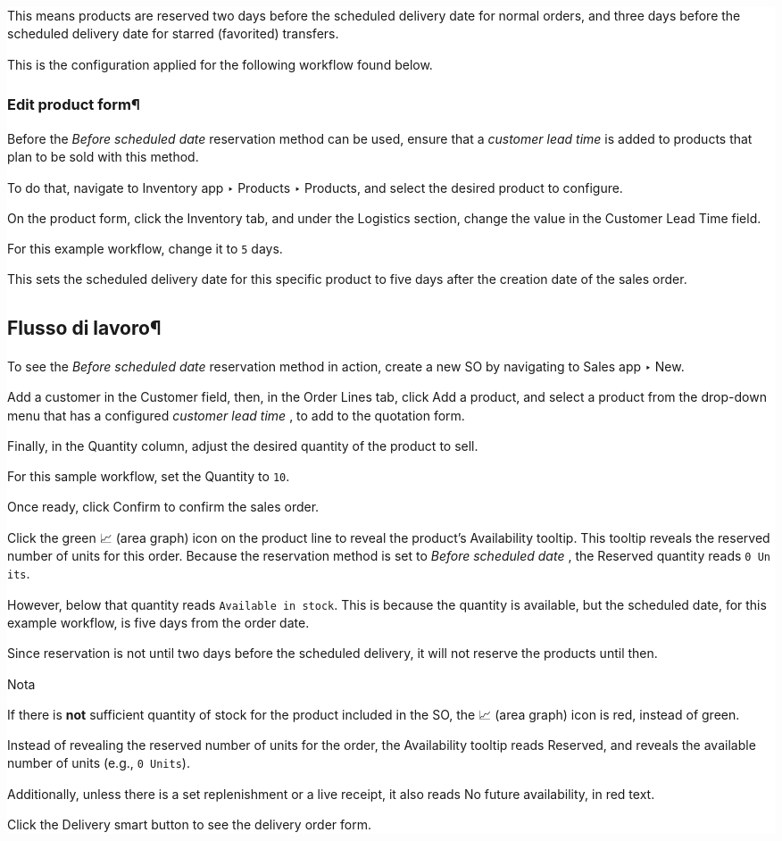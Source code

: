 This means products are reserved two days before the scheduled delivery date for normal orders, and three days before the scheduled delivery date for starred (favorited) transfers.

This is the configuration applied for the following workflow found below.

### Edit product form¶

Before the _Before scheduled date_ reservation method can be used, ensure that a _customer lead time_ is added to products that plan to be sold with this method.

To do that, navigate to Inventory app ‣ Products ‣ Products, and select the desired product to configure.

On the product form, click the Inventory tab, and under the Logistics section, change the value in the Customer Lead Time field.

For this example workflow, change it to `5` days.

This sets the scheduled delivery date for this specific product to five days after the creation date of the sales order.

## Flusso di lavoro¶

To see the _Before scheduled date_ reservation method in action, create a new SO by navigating to Sales app ‣ New.

Add a customer in the Customer field, then, in the Order Lines tab, click Add a product, and select a product from the drop-down menu that has a configured _customer lead time_ , to add to the quotation form.

Finally, in the Quantity column, adjust the desired quantity of the product to sell.

For this sample workflow, set the Quantity to `10`.

Once ready, click Confirm to confirm the sales order.

Click the green 📈 (area graph) icon on the product line to reveal the product’s Availability tooltip. This tooltip reveals the reserved number of units for this order. Because the reservation method is set to _Before scheduled date_ , the Reserved quantity reads `0 Units`.

However, below that quantity reads `Available in stock`. This is because the quantity is available, but the scheduled date, for this example workflow, is five days from the order date.

Since reservation is not until two days before the scheduled delivery, it will not reserve the products until then.

Nota

If there is **not** sufficient quantity of stock for the product included in the SO, the 📈 (area graph) icon is red, instead of green.

Instead of revealing the reserved number of units for the order, the Availability tooltip reads Reserved, and reveals the available number of units (e.g., `0 Units`).

Additionally, unless there is a set replenishment or a live receipt, it also reads No future availability, in red text.

Click the Delivery smart button to see the delivery order form.
